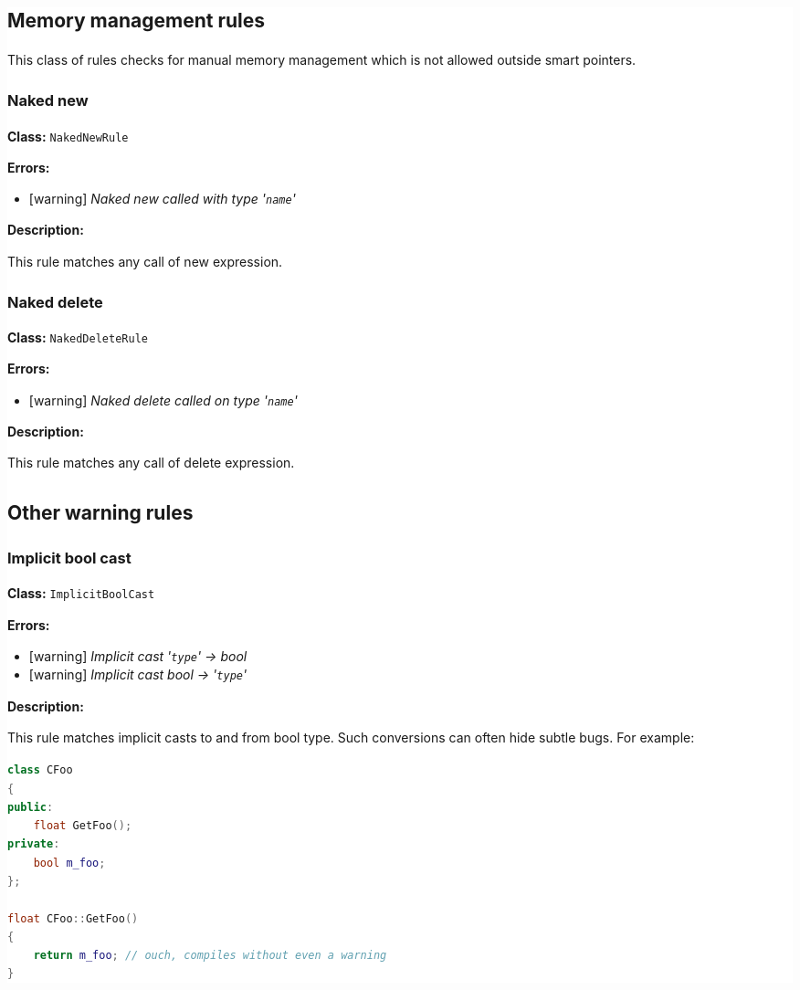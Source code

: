 


## Memory management rules

This class of rules checks for manual memory management which is not allowed outside smart pointers.

### Naked new

**Class:** `NakedNewRule`

**Errors:**
 - [warning] *Naked new called with type '`name`'*

**Description:**

This rule matches any call of new expression.

### Naked delete

**Class:** `NakedDeleteRule`

**Errors:**
 - [warning] *Naked delete called on type '`name`'*

**Description:**

This rule matches any call of delete expression.




## Other warning rules

### Implicit bool cast

**Class:** `ImplicitBoolCast`

**Errors:**
 - [warning] *Implicit cast '`type`' -> bool*
 - [warning] *Implicit cast bool -> '`type`'*

**Description:**

This rule matches implicit casts to and from bool type. Such conversions can often hide subtle bugs. For example:
```cpp
class CFoo
{
public:
    float GetFoo();
private:
    bool m_foo;
};

float CFoo::GetFoo()
{
    return m_foo; // ouch, compiles without even a warning
}
```
